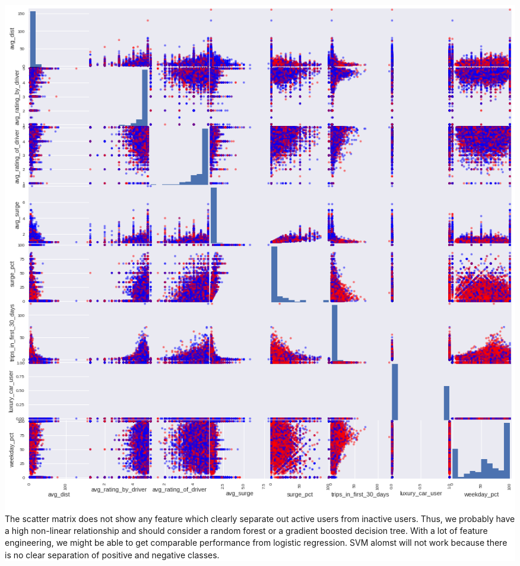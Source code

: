 ![png](output_47_0.png)


The scatter matrix does not show any feature which clearly separate out active users from inactive users.
Thus, we probably have a high non-linear relationship and should consider
a random forest or a gradient boosted decision tree. With a lot of feature engineering,
we might be able to get comparable performance from logistic regression.
SVM alomst will not work because there is no clear separation of positive and 
negative classes. 
